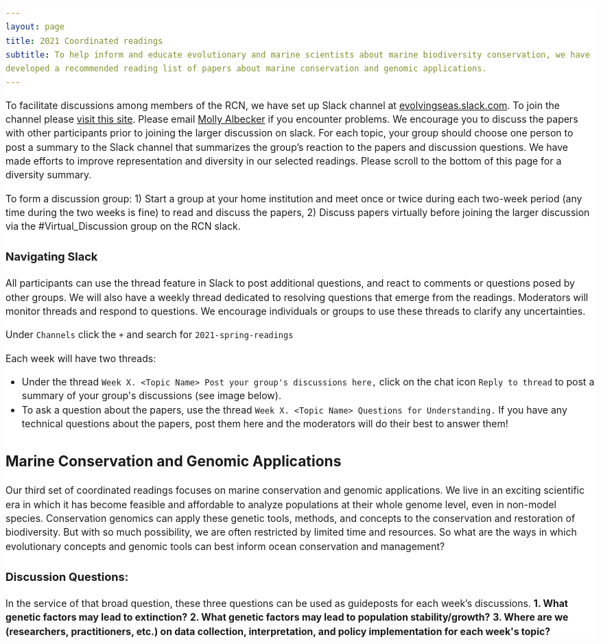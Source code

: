 ```yaml
---
layout: page
title: 2021 Coordinated readings
subtitle: To help inform and educate evolutionary and marine scientists about marine biodiversity conservation, we have developed a recommended reading list of papers about marine conservation and genomic applications.
---
```


To facilitate discussions among members of the RCN, we have set up Slack channel at [evolvingseas.slack.com](https://evolvingseas.slack.com). To join the channel please [visit this site](https://evolvingseas.slack.com). Please email [Molly Albecker](m.albecker@northeastern.edu) if you encounter problems.  We encourage you to discuss the papers with other participants prior to joining the larger discussion on slack. For each topic, your group should choose one person to post a summary to the Slack channel that summarizes the group’s reaction to the papers and discussion questions. We have made efforts to improve representation and diversity in our selected readings. Please scroll to the bottom of this page for a diversity summary.

To form a discussion group: 1) Start a group at your home institution and meet once or twice during each two-week period (any time during the two weeks is fine) to read and discuss the papers, 2) Discuss papers virtually before joining the larger discussion via the #Virtual_Discussion group on the RCN slack. 

### Navigating Slack

All participants can use the thread feature in Slack to post additional questions, and react to comments or questions posed by other groups. We will also have a weekly thread dedicated to resolving questions that emerge from the readings. Moderators will monitor threads and respond to questions. We encourage individuals or groups to use these threads to clarify any uncertainties. 

Under `Channels` click the `+` and search for `2021-spring-readings`

Each week will have two threads: 
  * Under the thread `Week X. <Topic Name> Post your group's discussions here,` click on the chat icon `Reply to thread` to post a summary of your group's discussions (see image below).
  * To ask a question about the papers, use the thread `Week X. <Topic Name> Questions for Understanding.` If you have any technical questions about the papers, post them here and the moderators will do their best to answer them!

## Marine Conservation and Genomic Applications
Our third set of coordinated readings focuses on marine conservation and genomic applications. We live in an exciting scientific era in which it has become feasible and affordable to analyze populations at their whole genome level, even in non-model species. Conservation genomics can apply these genetic tools, methods, and concepts to the conservation and restoration of biodiversity. But with so much possibility, we are often restricted by limited time and resources. So what are the ways in which evolutionary concepts and genomic tools can best inform ocean conservation and management? 

### Discussion Questions: 
In the service of that broad question, these three questions can be used as guideposts for each week’s discussions. 
**1. What genetic factors may lead to extinction?**
**2. What genetic factors may lead to population stability/growth?** 
**3. Where are we (researchers, practitioners, etc.) on data collection, interpretation, and policy implementation for each week's topic?** 
